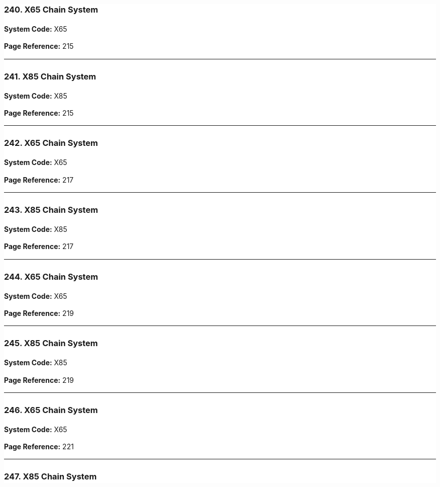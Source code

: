 
### 240. X65 Chain System

**System Code:** X65

**Page Reference:** 215

---

### 241. X85 Chain System

**System Code:** X85

**Page Reference:** 215

---

### 242. X65 Chain System

**System Code:** X65

**Page Reference:** 217

---

### 243. X85 Chain System

**System Code:** X85

**Page Reference:** 217

---

### 244. X65 Chain System

**System Code:** X65

**Page Reference:** 219

---

### 245. X85 Chain System

**System Code:** X85

**Page Reference:** 219

---

### 246. X65 Chain System

**System Code:** X65

**Page Reference:** 221

---

### 247. X85 Chain System
